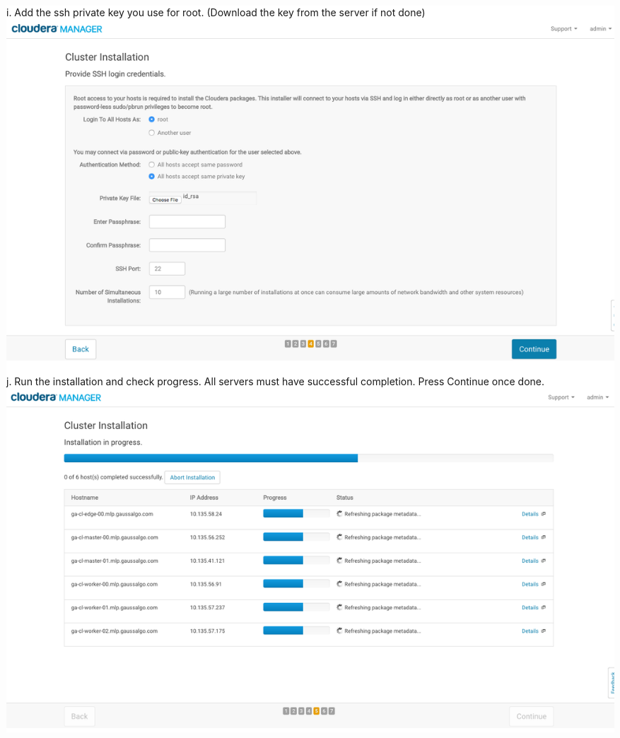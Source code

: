   i. Add the ssh private key you use for root. (Download the key from the server if not done)
  ![](images/cm_step_i.png)

  j. Run the installation and check progress. All servers must have successful completion. Press Continue once done.
  ![](images/cm_step_j_1.png)
